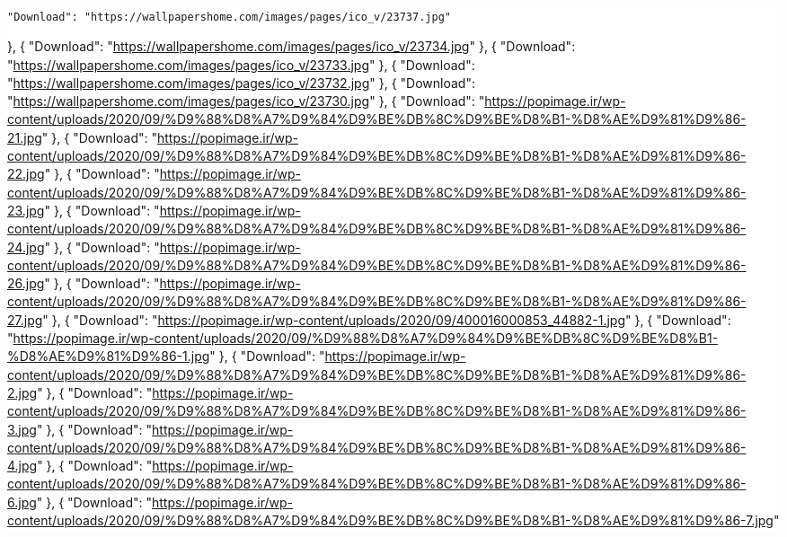     "Download": "https://wallpapershome.com/images/pages/ico_v/23737.jpg"
  },
  {
    "Download": "https://wallpapershome.com/images/pages/ico_v/23734.jpg"
  },
  {
    "Download": "https://wallpapershome.com/images/pages/ico_v/23733.jpg"
  },
  {
    "Download": "https://wallpapershome.com/images/pages/ico_v/23732.jpg"
  },
  {
    "Download": "https://wallpapershome.com/images/pages/ico_v/23730.jpg"
  },
  {
    "Download": "https://popimage.ir/wp-content/uploads/2020/09/%D9%88%D8%A7%D9%84%D9%BE%DB%8C%D9%BE%D8%B1-%D8%AE%D9%81%D9%86-21.jpg"
  },
  {
    "Download": "https://popimage.ir/wp-content/uploads/2020/09/%D9%88%D8%A7%D9%84%D9%BE%DB%8C%D9%BE%D8%B1-%D8%AE%D9%81%D9%86-22.jpg"
  },
  {
    "Download": "https://popimage.ir/wp-content/uploads/2020/09/%D9%88%D8%A7%D9%84%D9%BE%DB%8C%D9%BE%D8%B1-%D8%AE%D9%81%D9%86-23.jpg"
  },
  {
    "Download": "https://popimage.ir/wp-content/uploads/2020/09/%D9%88%D8%A7%D9%84%D9%BE%DB%8C%D9%BE%D8%B1-%D8%AE%D9%81%D9%86-24.jpg"
  },
  {
    "Download": "https://popimage.ir/wp-content/uploads/2020/09/%D9%88%D8%A7%D9%84%D9%BE%DB%8C%D9%BE%D8%B1-%D8%AE%D9%81%D9%86-26.jpg"
  },
  {
    "Download": "https://popimage.ir/wp-content/uploads/2020/09/%D9%88%D8%A7%D9%84%D9%BE%DB%8C%D9%BE%D8%B1-%D8%AE%D9%81%D9%86-27.jpg"
  },
  {
    "Download": "https://popimage.ir/wp-content/uploads/2020/09/400016000853_44882-1.jpg"
  },
  {
    "Download": "https://popimage.ir/wp-content/uploads/2020/09/%D9%88%D8%A7%D9%84%D9%BE%DB%8C%D9%BE%D8%B1-%D8%AE%D9%81%D9%86-1.jpg"
  },
  {
    "Download": "https://popimage.ir/wp-content/uploads/2020/09/%D9%88%D8%A7%D9%84%D9%BE%DB%8C%D9%BE%D8%B1-%D8%AE%D9%81%D9%86-2.jpg"
  },
  {
    "Download": "https://popimage.ir/wp-content/uploads/2020/09/%D9%88%D8%A7%D9%84%D9%BE%DB%8C%D9%BE%D8%B1-%D8%AE%D9%81%D9%86-3.jpg"
  },
  {
    "Download": "https://popimage.ir/wp-content/uploads/2020/09/%D9%88%D8%A7%D9%84%D9%BE%DB%8C%D9%BE%D8%B1-%D8%AE%D9%81%D9%86-4.jpg"
  },
  {
    "Download": "https://popimage.ir/wp-content/uploads/2020/09/%D9%88%D8%A7%D9%84%D9%BE%DB%8C%D9%BE%D8%B1-%D8%AE%D9%81%D9%86-6.jpg"
  },
  {
    "Download": "https://popimage.ir/wp-content/uploads/2020/09/%D9%88%D8%A7%D9%84%D9%BE%DB%8C%D9%BE%D8%B1-%D8%AE%D9%81%D9%86-7.jpg"